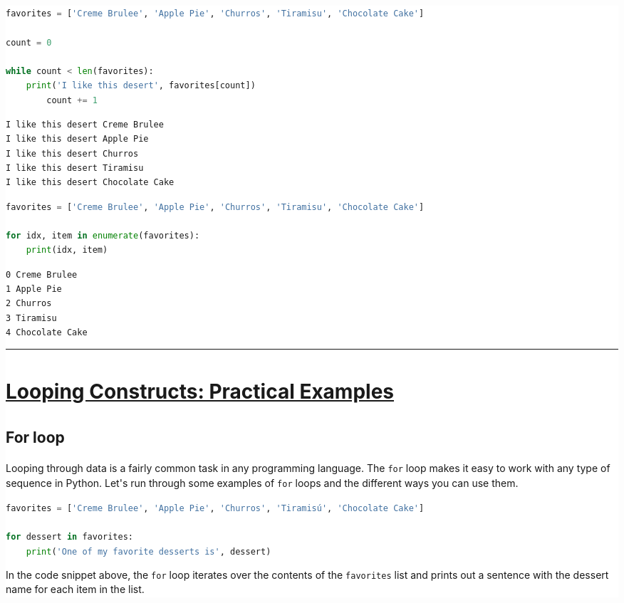 ```Python
favorites = ['Creme Brulee', 'Apple Pie', 'Churros', 'Tiramisu', 'Chocolate Cake']

count = 0

while count < len(favorites):
	print('I like this desert', favorites[count])
		count += 1
```

```Console
I like this desert Creme Brulee
I like this desert Apple Pie
I like this desert Churros
I like this desert Tiramisu
I like this desert Chocolate Cake
```

```Python
favorites = ['Creme Brulee', 'Apple Pie', 'Churros', 'Tiramisu', 'Chocolate Cake']

for idx, item in enumerate(favorites):
	print(idx, item)
```

```Console
0 Creme Brulee
1 Apple Pie
2 Churros
3 Tiramisu
4 Chocolate Cake
```

---
# [Looping Constructs: Practical Examples](https://www.coursera.org/learn/programming-in-python/supplement/t1TZ5/looping-constructs-practical-examples)

## For loop

Looping through data is a fairly common task in any programming language. The `for` loop makes it easy to work with any type of sequence in Python. Let's run through some examples of `for` loops and the different ways you can use them.

```Python
favorites = ['Creme Brulee', 'Apple Pie', 'Churros', 'Tiramisú', 'Chocolate Cake']

for dessert in favorites:
    print('One of my favorite desserts is', dessert)
```

In the code snippet above, the `for` loop iterates over the contents of the `favorites` list and prints out a sentence with the dessert name for each item in the list.
